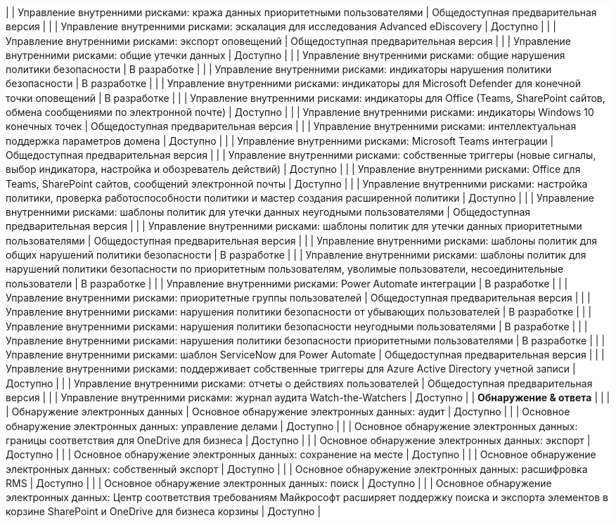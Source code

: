 | | Управление внутренними рисками: кража данных приоритетными пользователями | Общедоступная предварительная версия |
| | Управление внутренними рисками: эскалация для исследования Advanced eDiscovery | Доступно |
| | Управление внутренними рисками: экспорт оповещений | Общедоступная предварительная версия |
| | Управление внутренними рисками: общие утечки данных | Доступно |
| | Управление внутренними рисками: общие нарушения политики безопасности | В разработке |
| | Управление внутренними рисками: индикаторы нарушения политики безопасности | В разработке |
| | Управление внутренними рисками: индикаторы для Microsoft Defender для конечной точки оповещений | В разработке |
| | Управление внутренними рисками: индикаторы для Office (Teams, SharePoint сайтов, обмена сообщениями по электронной почте) | Доступно |
| | Управление внутренними рисками: индикаторы Windows 10 конечных точек | Общедоступная предварительная версия |
| | Управление внутренними рисками: интеллектуальная поддержка параметров домена | Доступно |
| | Управление внутренними рисками: Microsoft Teams интеграции | Общедоступная предварительная версия |
| | Управление внутренними рисками: собственные триггеры (новые сигналы, выбор индикатора, настройка и обозреватель действий) | Доступно |
| | Управление внутренними рисками: Office для Teams, SharePoint сайтов, сообщений электронной почты | Доступно |
| | Управление внутренними рисками: настройка политики, проверка работоспособности политики и мастер создания расширенной политики | Доступно |
| | Управление внутренними рисками: шаблоны политик для утечки данных неугодными пользователями | Общедоступная предварительная версия |
| | Управление внутренними рисками: шаблоны политик для утечки данных приоритетными пользователями | Общедоступная предварительная версия |
| | Управление внутренними рисками: шаблоны политик для общих нарушений политики безопасности | В разработке |
| | Управление внутренними рисками: шаблоны политик для нарушений политики безопасности по приоритетным пользователям, уволимые пользователи, несоединительные пользователи | В разработке |
| | Управление внутренними рисками: Power Automate интеграции | В разработке |
| | Управление внутренними рисками: приоритетные группы пользователей | Общедоступная предварительная версия |
| | Управление внутренними рисками: нарушения политики безопасности от убывающих пользователей | В разработке |
| | Управление внутренними рисками: нарушения политики безопасности неугодными пользователями | В разработке |
| | Управление внутренними рисками: нарушения политики безопасности приоритетными пользователями | В разработке |
| | Управление внутренними рисками: шаблон ServiceNow для Power Automate | Общедоступная предварительная версия |
| | Управление внутренними рисками: поддерживает собственные триггеры для Azure Active Directory учетной записи | Доступно |
| | Управление внутренними рисками: отчеты о действиях пользователей | Общедоступная предварительная версия |
| | Управление внутренними рисками: журнал аудита Watch-the-Watchers | Доступно |
| **Обнаружение & ответа** | | |
| Обнаружение электронных данных | Основное обнаружение электронных данных: аудит | Доступно |
| | Основное обнаружение электронных данных: управление делами | Доступно |
| | Основное обнаружение электронных данных: границы соответствия для OneDrive для бизнеса | Доступно |
| | Основное обнаружение электронных данных: экспорт | Доступно |
| | Основное обнаружение электронных данных: сохранение на месте | Доступно |
| | Основное обнаружение электронных данных: собственный экспорт | Доступно |
| | Основное обнаружение электронных данных: расшифровка RMS | Доступно |
| | Основное обнаружение электронных данных: поиск | Доступно |
| | Основное обнаружение электронных данных: Центр соответствия требованиям Майкрософт расширяет поддержку поиска и экспорта элементов в корзине SharePoint и OneDrive для бизнеса корзины | Доступно |